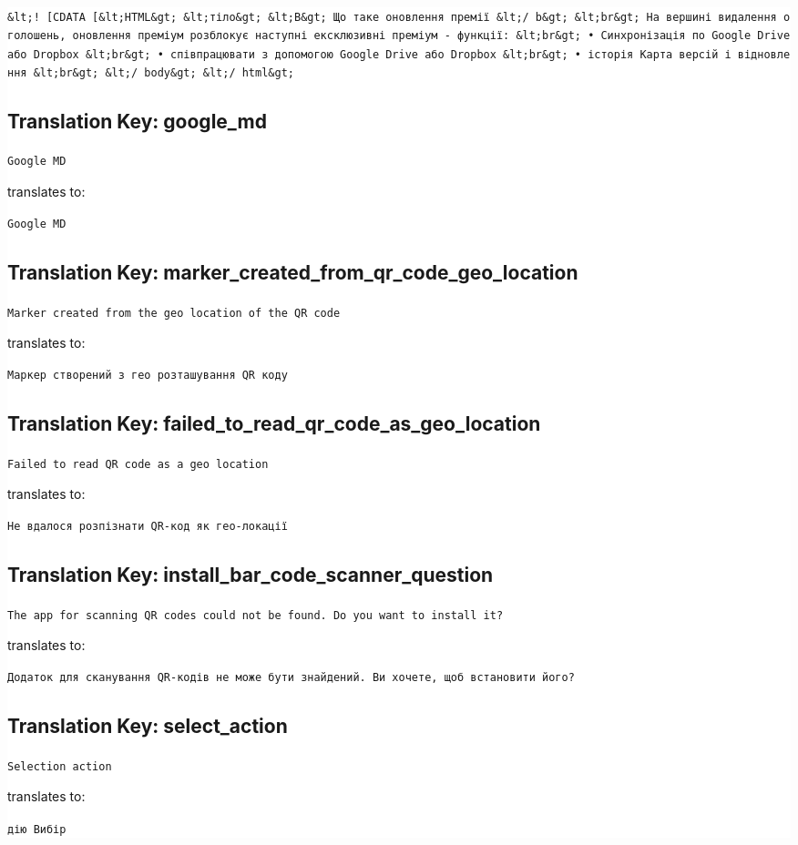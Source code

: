 ```
&lt;! [CDATA [&lt;HTML&gt; &lt;тіло&gt; &lt;B&gt; Що таке оновлення премії &lt;/ b&gt; &lt;br&gt; На вершині видалення оголошень, оновлення преміум розблокує наступні ексклюзивні преміум - функції: &lt;br&gt; • Синхронізація по Google Drive або Dropbox &lt;br&gt; • співпрацювати з допомогою Google Drive або Dropbox &lt;br&gt; • історія Карта версій і відновлення &lt;br&gt; &lt;/ body&gt; &lt;/ html&gt;
```


## Translation Key: google_md
```
Google MD
```
translates to:
```
Google MD
```


## Translation Key: marker_created_from_qr_code_geo_location
```
Marker created from the geo location of the QR code
```
translates to:
```
Маркер створений з гео розташування QR коду
```


## Translation Key: failed_to_read_qr_code_as_geo_location
```
Failed to read QR code as a geo location
```
translates to:
```
Не вдалося розпізнати QR-код як гео-локації
```


## Translation Key: install_bar_code_scanner_question
```
The app for scanning QR codes could not be found. Do you want to install it?
```
translates to:
```
Додаток для сканування QR-кодів не може бути знайдений. Ви хочете, щоб встановити його?
```


## Translation Key: select_action
```
Selection action
```
translates to:
```
дію Вибір
```
